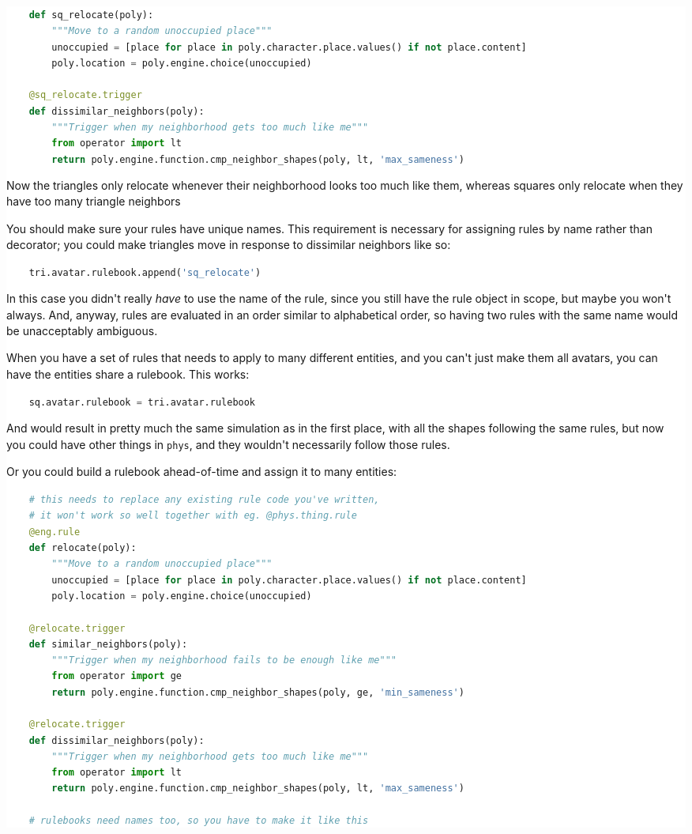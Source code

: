 ```python
    def sq_relocate(poly):
        """Move to a random unoccupied place"""
        unoccupied = [place for place in poly.character.place.values() if not place.content]
        poly.location = poly.engine.choice(unoccupied)
        
    @sq_relocate.trigger
    def dissimilar_neighbors(poly):
        """Trigger when my neighborhood gets too much like me"""
        from operator import lt
        return poly.engine.function.cmp_neighbor_shapes(poly, lt, 'max_sameness')
```

Now the triangles only relocate whenever their neighborhood looks too
much like them, whereas squares only relocate when they have too many
triangle neighbors

You should make sure your rules have unique names. This requirement is
necessary for assigning rules by name rather than decorator; you could
make triangles move in response to dissimilar neighbors like so:

```python
    tri.avatar.rulebook.append('sq_relocate')
```

In this case you didn't really *have* to use the name of the rule,
since you still have the rule object in scope, but maybe you won't
always. And, anyway, rules are evaluated in an order similar to
alphabetical order, so having two rules with the same name would be
unacceptably ambiguous.

When you have a set of rules that needs to apply to many different
entities, and you can't just make them all avatars, you can have the
entities share a rulebook. This works:

```python
    sq.avatar.rulebook = tri.avatar.rulebook
```

And would result in pretty much the same simulation as in the first
place, with all the shapes following the same rules, but now you could
have other things in ``phys``, and they wouldn't necessarily follow
those rules.

Or you could build a rulebook ahead-of-time and assign it to many
entities:

```python
    # this needs to replace any existing rule code you've written,
    # it won't work so well together with eg. @phys.thing.rule
    @eng.rule
    def relocate(poly):
        """Move to a random unoccupied place"""
        unoccupied = [place for place in poly.character.place.values() if not place.content]
        poly.location = poly.engine.choice(unoccupied)

    @relocate.trigger
    def similar_neighbors(poly):
        """Trigger when my neighborhood fails to be enough like me"""
        from operator import ge
        return poly.engine.function.cmp_neighbor_shapes(poly, ge, 'min_sameness')

    @relocate.trigger
    def dissimilar_neighbors(poly):
        """Trigger when my neighborhood gets too much like me"""
        from operator import lt
        return poly.engine.function.cmp_neighbor_shapes(poly, lt, 'max_sameness')

    # rulebooks need names too, so you have to make it like this
```